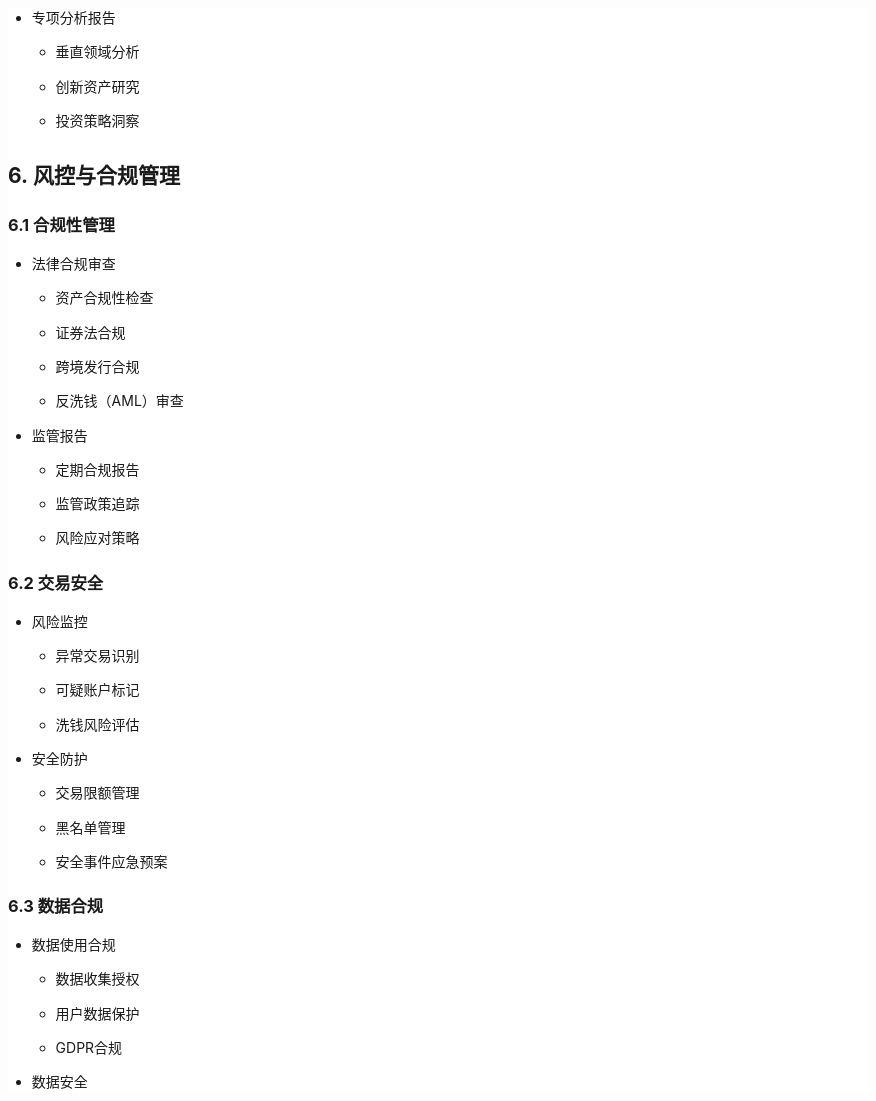 *   专项分析报告
    
    *   垂直领域分析
        
    *   创新资产研究
        
    *   投资策略洞察
        

## 6. 风控与合规管理

### 6.1 合规性管理

*   法律合规审查
    
    *   资产合规性检查
        
    *   证券法合规
        
    *   跨境发行合规
        
    *   反洗钱（AML）审查
        
*   监管报告
    
    *   定期合规报告
        
    *   监管政策追踪
        
    *   风险应对策略
        

### 6.2 交易安全

*   风险监控
    
    *   异常交易识别
        
    *   可疑账户标记
        
    *   洗钱风险评估
        
*   安全防护
    
    *   交易限额管理
        
    *   黑名单管理
        
    *   安全事件应急预案
        

### 6.3 数据合规

*   数据使用合规
    
    *   数据收集授权
        
    *   用户数据保护
        
    *   GDPR合规
        
*   数据安全
    